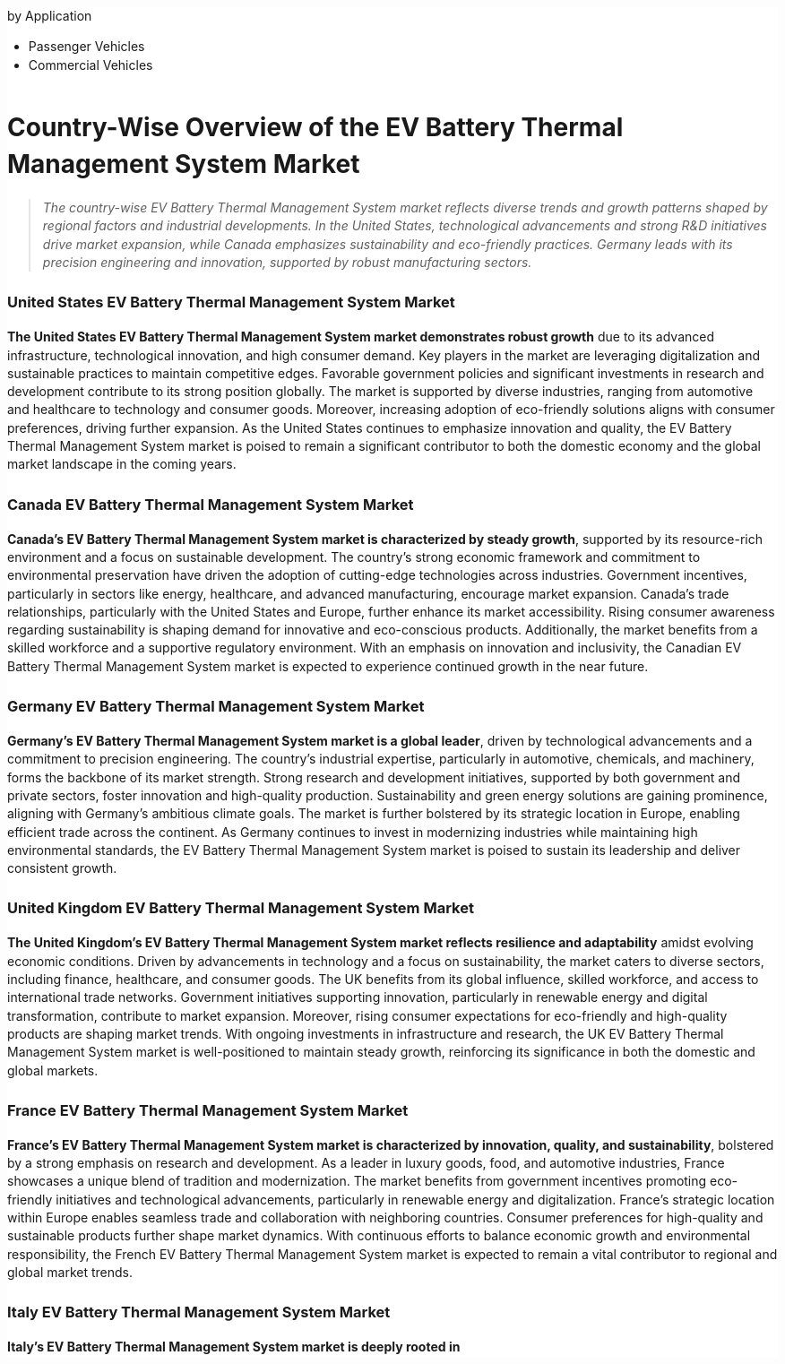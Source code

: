 by Application</h3><ul><li>Passenger Vehicles</li><li>   Commercial Vehicles</li></ul><h1><span class="">Country-Wise Overview of the EV Battery Thermal Management System Market<br /></span></h1><blockquote><p><em><span class="">The country-wise EV Battery Thermal Management System market reflects diverse trends and growth patterns shaped by regional factors and industrial developments. In the United States, technological advancements and strong R&amp;D initiatives drive market expansion, while Canada emphasizes sustainability and eco-friendly practices. Germany leads with its precision engineering and innovation, supported by robust manufacturing sectors.</span></em></p></blockquote><h3><strong>United States EV Battery Thermal Management System Market</strong></h3><p><strong>The United States EV Battery Thermal Management System market demonstrates robust growth</strong> due to its advanced infrastructure, technological innovation, and high consumer demand. Key players in the market are leveraging digitalization and sustainable practices to maintain competitive edges. Favorable government policies and significant investments in research and development contribute to its strong position globally. The market is supported by diverse industries, ranging from automotive and healthcare to technology and consumer goods. Moreover, increasing adoption of eco-friendly solutions aligns with consumer preferences, driving further expansion. As the United States continues to emphasize innovation and quality, the EV Battery Thermal Management System market is poised to remain a significant contributor to both the domestic economy and the global market landscape in the coming years.</p><h3><strong>Canada EV Battery Thermal Management System Market</strong></h3><p><strong>Canada&rsquo;s EV Battery Thermal Management System market is characterized by steady growth</strong>, supported by its resource-rich environment and a focus on sustainable development. The country&rsquo;s strong economic framework and commitment to environmental preservation have driven the adoption of cutting-edge technologies across industries. Government incentives, particularly in sectors like energy, healthcare, and advanced manufacturing, encourage market expansion. Canada&rsquo;s trade relationships, particularly with the United States and Europe, further enhance its market accessibility. Rising consumer awareness regarding sustainability is shaping demand for innovative and eco-conscious products. Additionally, the market benefits from a skilled workforce and a supportive regulatory environment. With an emphasis on innovation and inclusivity, the Canadian EV Battery Thermal Management System market is expected to experience continued growth in the near future.</p><h3><strong>Germany EV Battery Thermal Management System Market</strong></h3><p><strong>Germany&rsquo;s EV Battery Thermal Management System market is a global leader</strong>, driven by technological advancements and a commitment to precision engineering. The country&rsquo;s industrial expertise, particularly in automotive, chemicals, and machinery, forms the backbone of its market strength. Strong research and development initiatives, supported by both government and private sectors, foster innovation and high-quality production. Sustainability and green energy solutions are gaining prominence, aligning with Germany&rsquo;s ambitious climate goals. The market is further bolstered by its strategic location in Europe, enabling efficient trade across the continent. As Germany continues to invest in modernizing industries while maintaining high environmental standards, the EV Battery Thermal Management System market is poised to sustain its leadership and deliver consistent growth.</p><h3><strong>United Kingdom EV Battery Thermal Management System Market</strong></h3><p><strong>The United Kingdom&rsquo;s EV Battery Thermal Management System market reflects resilience and adaptability</strong> amidst evolving economic conditions. Driven by advancements in technology and a focus on sustainability, the market caters to diverse sectors, including finance, healthcare, and consumer goods. The UK benefits from its global influence, skilled workforce, and access to international trade networks. Government initiatives supporting innovation, particularly in renewable energy and digital transformation, contribute to market expansion. Moreover, rising consumer expectations for eco-friendly and high-quality products are shaping market trends. With ongoing investments in infrastructure and research, the UK EV Battery Thermal Management System market is well-positioned to maintain steady growth, reinforcing its significance in both the domestic and global markets.</p><h3><strong>France EV Battery Thermal Management System Market</strong></h3><p><strong>France&rsquo;s EV Battery Thermal Management System market is characterized by innovation, quality, and sustainability</strong>, bolstered by a strong emphasis on research and development. As a leader in luxury goods, food, and automotive industries, France showcases a unique blend of tradition and modernization. The market benefits from government incentives promoting eco-friendly initiatives and technological advancements, particularly in renewable energy and digitalization. France&rsquo;s strategic location within Europe enables seamless trade and collaboration with neighboring countries. Consumer preferences for high-quality and sustainable products further shape market dynamics. With continuous efforts to balance economic growth and environmental responsibility, the French EV Battery Thermal Management System market is expected to remain a vital contributor to regional and global market trends.</p><h3><strong>Italy EV Battery Thermal Management System Market</strong></h3><p><strong>Italy&rsquo;s EV Battery Thermal Management System market is deeply rooted in